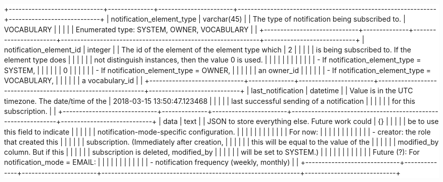 +-----------------------------+--------------+-----------------------+-------------------------------------------------------------+----------------------------+
| notification\_element\_type | varchar(45)  |                       | The type of notification being subscribed to.               | VOCABULARY                 |
|                             |              |                       | Enumerated type: SYSTEM, OWNER, VOCABULARY                  |                            |
+-----------------------------+--------------+-----------------------+-------------------------------------------------------------+----------------------------+
| notification\_element\_id   | integer      |                       | The id of the element of the element type which             | 2                          |
|                             |              |                       | is being subscribed to. If the element type does            |                            |
|                             |              |                       | not distinguish instances, then the value 0 is used.        |                            |
|                             |              |                       |                                                             |                            |
|                             |              |                       | - If notification\_element\_type = SYSTEM,                  |                            |
|                             |              |                       |   0                                                         |                            |
|                             |              |                       | - If notification\_element\_type = OWNER,                   |                            |
|                             |              |                       |   an owner\_id                                              |                            |
|                             |              |                       | - If notification\_element\_type = VOCABULARY,              |                            |
|                             |              |                       |   a vocabulary\_id                                          |                            |
+-----------------------------+--------------+-----------------------+-------------------------------------------------------------+----------------------------+
| last\_notification          | datetime     |                       | Value is in the UTC timezone. The date/time of the          | 2018-03-15 13:50:47.123468 |
|                             |              |                       | last successful sending of a notification                   |                            |
|                             |              |                       | for this subscription.                                      |                            |
+-----------------------------+--------------+-----------------------+-------------------------------------------------------------+----------------------------+
| data                        | text         |                       | JSON to store everything else. Future work could            | {}                         |
|                             |              |                       | be to use this field to indicate                            |                            |
|                             |              |                       | notification-mode-specific configuration.                   |                            |
|                             |              |                       |                                                             |                            |
|                             |              |                       | For now:                                                    |                            |
|                             |              |                       |                                                             |                            |
|                             |              |                       | - creator: the role that created this                       |                            |
|                             |              |                       |   subscription. (Immediately after creation,                |                            |
|                             |              |                       |   this will be equal to the value of the                    |                            |
|                             |              |                       |   modified\_by column. But if this                          |                            |
|                             |              |                       |   subscription is deleted, modified\_by                     |                            |
|                             |              |                       |   will be set to SYSTEM.)                                   |                            |
|                             |              |                       |                                                             |                            |
|                             |              |                       | Future (?): For notification\_mode = EMAIL:                 |                            |
|                             |              |                       |                                                             |                            |
|                             |              |                       | - notification frequency (weekly, monthly)                  |                            |
+-----------------------------+--------------+-----------------------+-------------------------------------------------------------+----------------------------+
